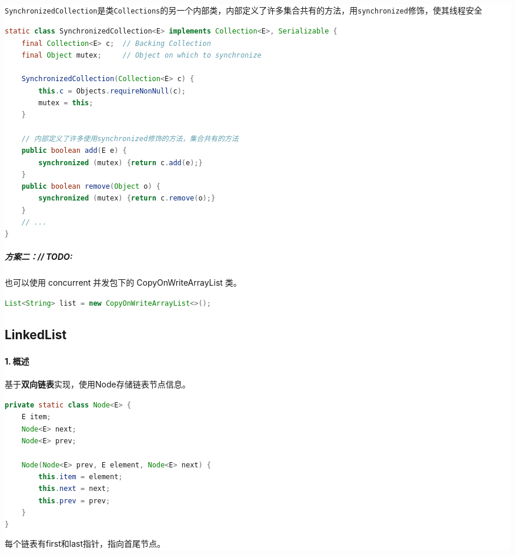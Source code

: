 `SynchronizedCollection`是类`Collections`的另一个内部类，内部定义了许多集合共有的方法，用`synchronized`修饰，使其线程安全

```java
static class SynchronizedCollection<E> implements Collection<E>, Serializable {
    final Collection<E> c;  // Backing Collection
    final Object mutex;     // Object on which to synchronize

    SynchronizedCollection(Collection<E> c) {
        this.c = Objects.requireNonNull(c);
        mutex = this;
    }

    // 内部定义了许多使用synchronized修饰的方法，集合共有的方法
    public boolean add(E e) {
        synchronized (mutex) {return c.add(e);}
    }
    public boolean remove(Object o) {
        synchronized (mutex) {return c.remove(o);}
    }
    // ...
}
```



##### 方案二：// TODO:

也可以使用 concurrent 并发包下的 CopyOnWriteArrayList 类。

```java
List<String> list = new CopyOnWriteArrayList<>();
```



## LinkedList

#### 1. 概述

基于**双向链表**实现，使用Node存储链表节点信息。

```java
private static class Node<E> {
    E item;
    Node<E> next;
    Node<E> prev;

    Node(Node<E> prev, E element, Node<E> next) {
        this.item = element;
        this.next = next;
        this.prev = prev;
    }
}
```

每个链表有first和last指针，指向首尾节点。
